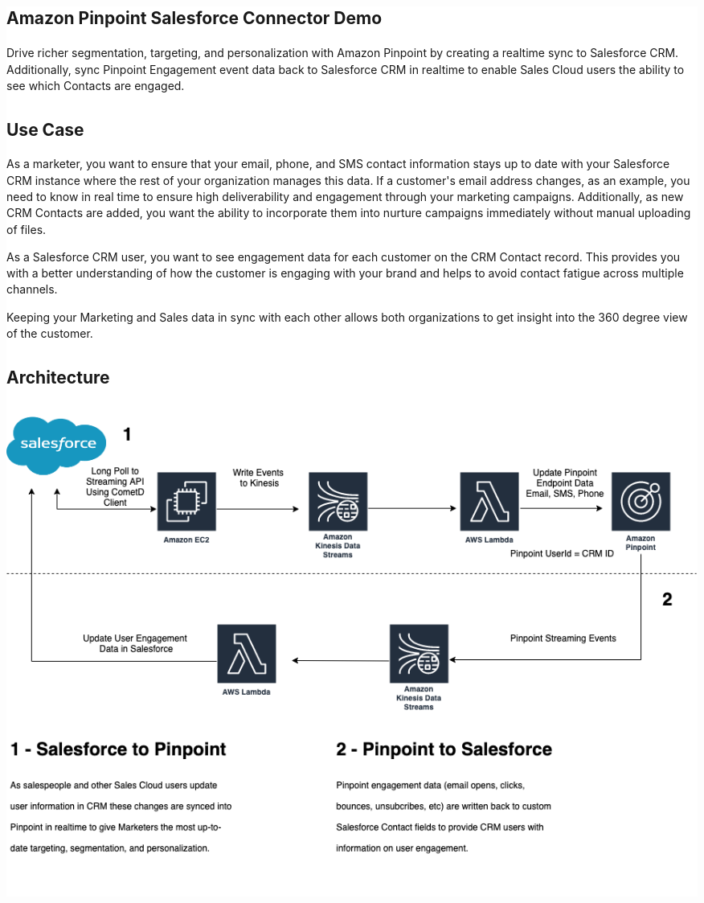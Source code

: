 ## Amazon Pinpoint Salesforce Connector Demo

Drive richer segmentation, targeting, and personalization with Amazon Pinpoint by creating a realtime sync to Salesforce CRM.  Additionally, sync Pinpoint Engagement event data back to Salesforce CRM in realtime to enable Sales Cloud users the ability to see which Contacts are engaged.

## Use Case

As a marketer, you want to ensure that your email, phone, and SMS contact information stays up to date with your Salesforce CRM instance where the rest of your organization manages this data.  If a customer's email address changes, as an example, you need to know in real time to ensure high deliverability and engagement through your marketing campaigns.  Additionally, as new CRM Contacts are added, you want the ability to incorporate them into nurture campaigns immediately without manual uploading of files.

As a Salesforce CRM user, you want to see engagement data for each customer on the CRM Contact record.  This provides you with a better understanding of how the customer is engaging with your brand and helps to avoid contact fatigue across multiple channels.  

Keeping your Marketing and Sales data in sync with each other allows both organizations to get insight into the 360 degree view of the customer.

## Architecture
![Screenshot](images/arch.png)
